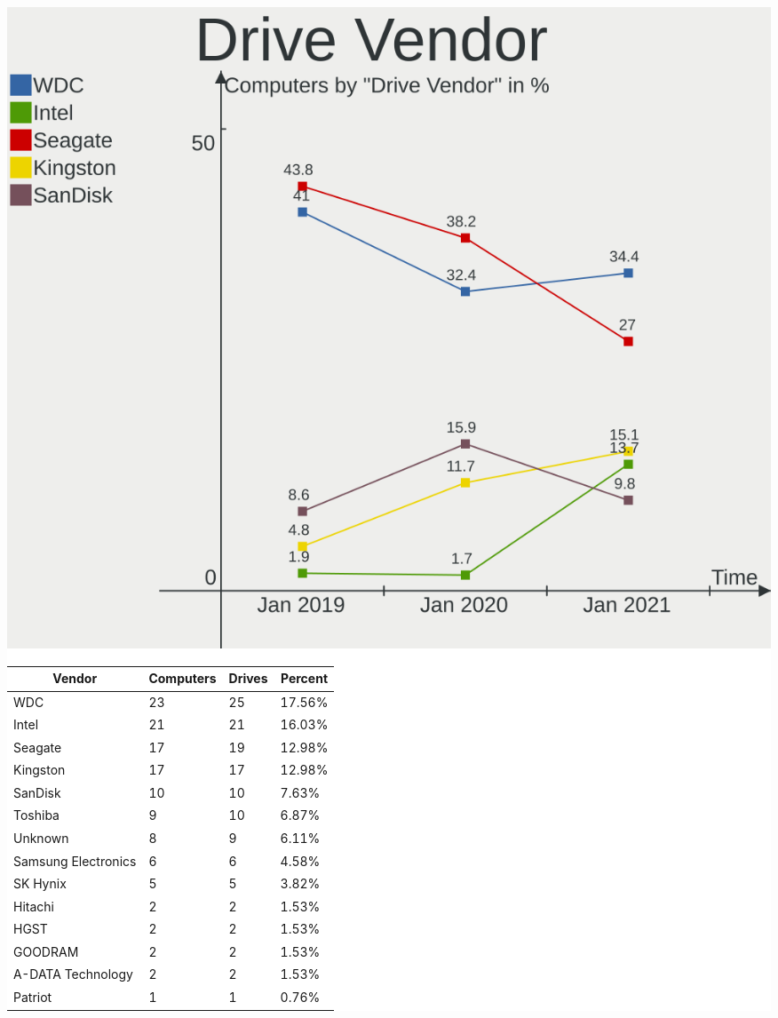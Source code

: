 ![Drive Vendor](./images/line_chart/drive_vendor.svg)

| Vendor              | Computers | Drives | Percent |
|---------------------|-----------|--------|---------|
| WDC                 | 23        | 25     | 17.56%  |
| Intel               | 21        | 21     | 16.03%  |
| Seagate             | 17        | 19     | 12.98%  |
| Kingston            | 17        | 17     | 12.98%  |
| SanDisk             | 10        | 10     | 7.63%   |
| Toshiba             | 9         | 10     | 6.87%   |
| Unknown             | 8         | 9      | 6.11%   |
| Samsung Electronics | 6         | 6      | 4.58%   |
| SK Hynix            | 5         | 5      | 3.82%   |
| Hitachi             | 2         | 2      | 1.53%   |
| HGST                | 2         | 2      | 1.53%   |
| GOODRAM             | 2         | 2      | 1.53%   |
| A-DATA Technology   | 2         | 2      | 1.53%   |
| Patriot             | 1         | 1      | 0.76%   |